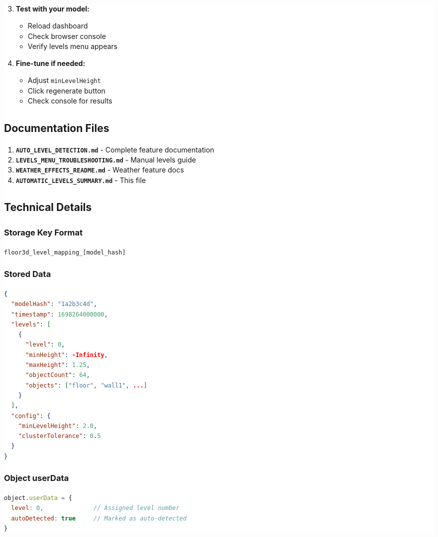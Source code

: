 3. **Test with your model:**
   - Reload dashboard
   - Check browser console
   - Verify levels menu appears

4. **Fine-tune if needed:**
   - Adjust `minLevelHeight`
   - Click regenerate button
   - Check console for results

## Documentation Files

1. **`AUTO_LEVEL_DETECTION.md`** - Complete feature documentation
2. **`LEVELS_MENU_TROUBLESHOOTING.md`** - Manual levels guide
3. **`WEATHER_EFFECTS_README.md`** - Weather feature docs
4. **`AUTOMATIC_LEVELS_SUMMARY.md`** - This file

## Technical Details

### Storage Key Format
```
floor3d_level_mapping_[model_hash]
```

### Stored Data
```json
{
  "modelHash": "1a2b3c4d",
  "timestamp": 1698264000000,
  "levels": [
    {
      "level": 0,
      "minHeight": -Infinity,
      "maxHeight": 1.25,
      "objectCount": 64,
      "objects": ["floor", "wall1", ...]
    }
  ],
  "config": {
    "minLevelHeight": 2.0,
    "clusterTolerance": 0.5
  }
}
```

### Object userData
```javascript
object.userData = {
  level: 0,              // Assigned level number
  autoDetected: true     // Marked as auto-detected
}
```
